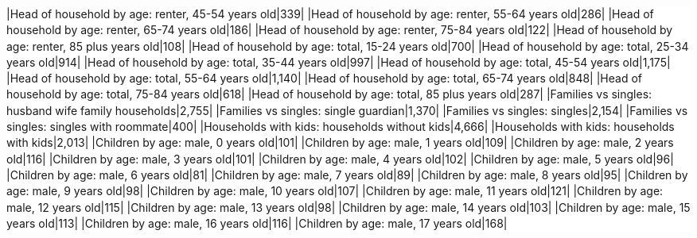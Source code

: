 |Head of household by age: renter, 45-54 years old|339|
|Head of household by age: renter, 55-64 years old|286|
|Head of household by age: renter, 65-74 years old|186|
|Head of household by age: renter, 75-84 years old|122|
|Head of household by age: renter, 85 plus years old|108|
|Head of household by age: total, 15-24 years old|700|
|Head of household by age: total, 25-34 years old|914|
|Head of household by age: total, 35-44 years old|997|
|Head of household by age: total, 45-54 years old|1,175|
|Head of household by age: total, 55-64 years old|1,140|
|Head of household by age: total, 65-74 years old|848|
|Head of household by age: total, 75-84 years old|618|
|Head of household by age: total, 85 plus years old|287|
|Families vs singles: husband wife family households|2,755|
|Families vs singles: single guardian|1,370|
|Families vs singles: singles|2,154|
|Families vs singles: singles with roommate|400|
|Households with kids: households without kids|4,666|
|Households with kids: households with kids|2,013|
|Children by age: male, 0 years old|101|
|Children by age: male, 1 years old|109|
|Children by age: male, 2 years old|116|
|Children by age: male, 3 years old|101|
|Children by age: male, 4 years old|102|
|Children by age: male, 5 years old|96|
|Children by age: male, 6 years old|81|
|Children by age: male, 7 years old|89|
|Children by age: male, 8 years old|95|
|Children by age: male, 9 years old|98|
|Children by age: male, 10 years old|107|
|Children by age: male, 11 years old|121|
|Children by age: male, 12 years old|115|
|Children by age: male, 13 years old|98|
|Children by age: male, 14 years old|103|
|Children by age: male, 15 years old|113|
|Children by age: male, 16 years old|116|
|Children by age: male, 17 years old|168|